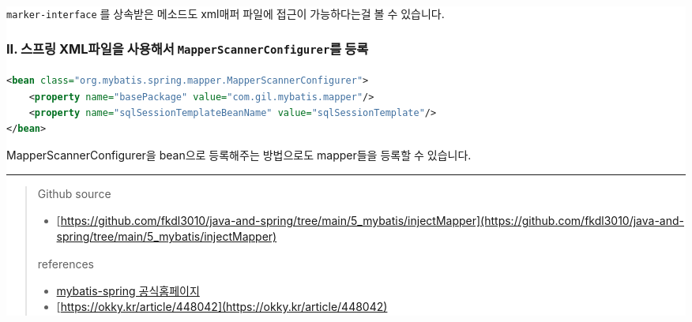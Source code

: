 `marker-interface` 를 상속받은 메소드도 xml매퍼 파일에 접근이 가능하다는걸 볼 수 있습니다.

### II. 스프링 XML파일을 사용해서 `MapperScannerConfigurer`를 등록

```xml
<bean class="org.mybatis.spring.mapper.MapperScannerConfigurer">
    <property name="basePackage" value="com.gil.mybatis.mapper"/>
    <property name="sqlSessionTemplateBeanName" value="sqlSessionTemplate"/>
</bean>
```

MapperScannerConfigurer을 bean으로 등록해주는 방법으로도 mapper들을 등록할 수 있습니다.

<hr class="end-line">

> Github source
>
> - [https://github.com/fkdl3010/java-and-spring/tree/main/5_mybatis/injectMapper](https://github.com/fkdl3010/java-and-spring/tree/main/5_mybatis/injectMapper)
>
> references
>
> - [mybatis-spring 공식홈페이지](https://mybatis.org/spring/ko/mappers.html)
> - [https://okky.kr/article/448042](https://okky.kr/article/448042)

